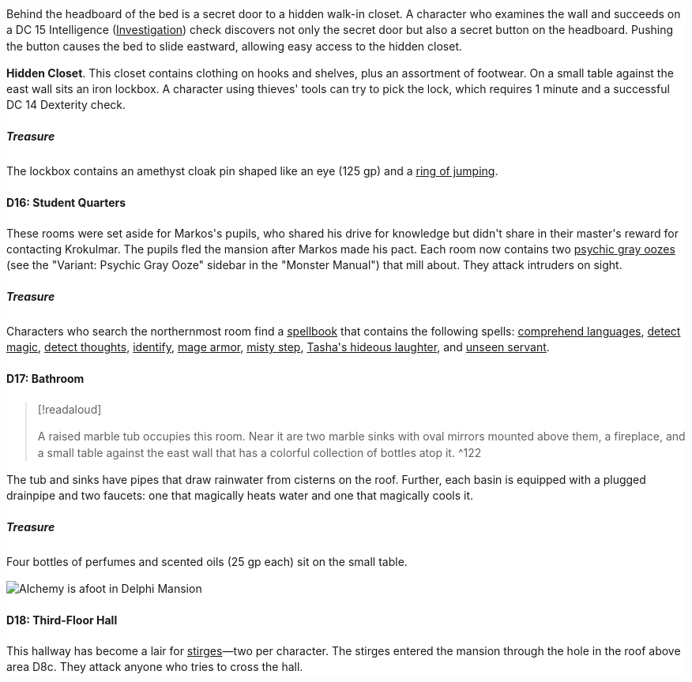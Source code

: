 Behind the headboard of the bed is a secret door to a hidden walk-in closet. A character who examines the wall and succeeds on a DC 15 Intelligence ([Investigation](Mechanics/Rules/skills.md#Investigation)) check discovers not only the secret door but also a secret button on the headboard. Pushing the button causes the bed to slide eastward, allowing easy access to the hidden closet.

**Hidden Closet**. This closet contains clothing on hooks and shelves, plus an assortment of footwear. On a small table against the east wall sits an iron lockbox. A character using thieves' tools can try to pick the lock, which requires 1 minute and a successful DC 14 Dexterity check.

##### Treasure

The lockbox contains an amethyst cloak pin shaped like an eye (125 gp) and a [ring of jumping](Mechanics/items/ring-of-jumping.md).

#### D16: Student Quarters

These rooms were set aside for Markos's pupils, who shared his drive for knowledge but didn't share in their master's reward for contacting Krokulmar. The pupils fled the mansion after Markos made his pact. Each room now contains two [psychic gray oozes](Mechanics/bestiary/ooze/gray-ooze.md) (see the "Variant: Psychic Gray Ooze" sidebar in the "Monster Manual") that mill about. They attack intruders on sight.

##### Treasure

Characters who search the northernmost room find a [spellbook](Mechanics/items/spellbook.md) that contains the following spells: [comprehend languages](Mechanics/spells/comprehend-languages.md), [detect magic](Mechanics/spells/detect-magic.md), [detect thoughts](Mechanics/spells/detect-thoughts.md), [identify](Mechanics/spells/identify.md), [mage armor](Mechanics/spells/mage-armor.md), [misty step](Mechanics/spells/misty-step.md), [Tasha's hideous laughter](Mechanics/spells/tashas-hideous-laughter.md), and [unseen servant](Mechanics/spells/unseen-servant.md).

#### D17: Bathroom

> [!readaloud] 
> 
> A raised marble tub occupies this room. Near it are two marble sinks with oval mirrors mounted above them, a fireplace, and a small table against the east wall that has a colorful collection of bottles atop it.
^122

The tub and sinks have pipes that draw rainwater from cisterns on the roof. Further, each basin is equipped with a plugged drainpipe and two faucets: one that magically heats water and one that magically cools it.

##### Treasure

Four bottles of perfumes and scented oils (25 gp each) sit on the small table.

![Alchemy is afoot in Delphi Mansion](https://raw.githubusercontent.com/5etools-mirror-3/5etools-img/main/adventure/KftGV/024-03-005.alchemy-is-afoot.webp#center)

#### D18: Third-Floor Hall

This hallway has become a lair for [stirges](Mechanics/bestiary/beast/stirge.md)—two per character. The stirges entered the mansion through the hole in the roof above area D8c. They attack anyone who tries to cross the hall.
